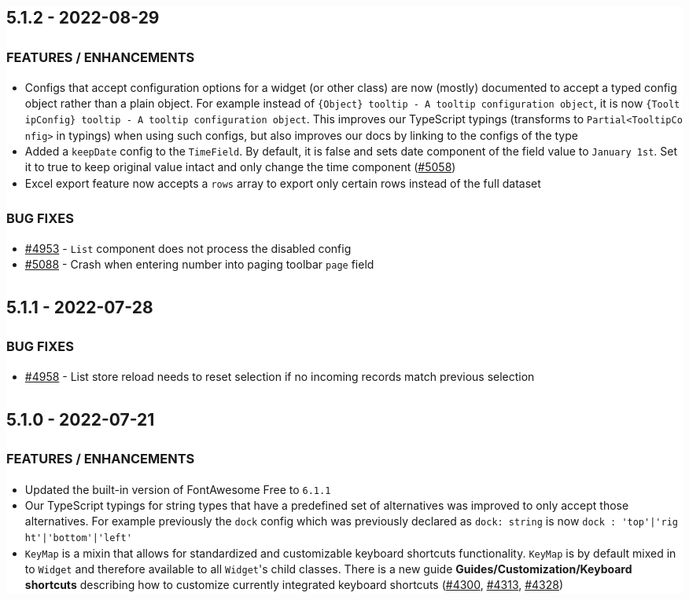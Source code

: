 ## 5.1.2 - 2022-08-29

### FEATURES / ENHANCEMENTS

* Configs that accept configuration options for a widget (or other class) are now (mostly) documented to accept a typed
  config object rather than a plain object. For example instead of `{Object} tooltip - A tooltip configuration object`,
  it is now `{TooltipConfig} tooltip - A tooltip configuration object`. This improves our TypeScript typings (transforms
  to `Partial<TooltipConfig>` in typings) when using such configs, but also improves our docs by linking to the configs
  of the type
* Added a `keepDate` config to the `TimeField`. By default, it is false and sets date component of the field value to
  `January 1st`. Set it to true to keep original value intact and only change the time component ([#5058](https://github.com/bryntum/support/issues/5058))
* Excel export feature now accepts a `rows` array to export only certain rows instead of the full dataset

### BUG FIXES

* [#4953](https://github.com/bryntum/support/issues/4953) - `List` component does not process the disabled config
* [#5088](https://github.com/bryntum/support/issues/5088) - Crash when entering number into paging toolbar `page` field

## 5.1.1 - 2022-07-28

### BUG FIXES

* [#4958](https://github.com/bryntum/support/issues/4958) - List store reload needs to reset selection if no incoming records match previous selection

## 5.1.0 - 2022-07-21

### FEATURES / ENHANCEMENTS

* Updated the built-in version of FontAwesome Free to `6.1.1`
* Our TypeScript typings for string types that have a predefined set of alternatives was improved to only accept
  those alternatives. For example previously the `dock` config which was previously declared as `dock: string` is now
  `dock : 'top'|'right'|'bottom'|'left'`
* `KeyMap` is a mixin that allows for standardized and customizable keyboard shortcuts functionality. `KeyMap` is by
  default mixed in to `Widget` and therefore available to all `Widget`'s child classes. There is a new guide
  **Guides/Customization/Keyboard shortcuts** describing how to customize currently integrated keyboard shortcuts
  ([#4300](https://github.com/bryntum/support/issues/4300), [#4313](https://github.com/bryntum/support/issues/4313), [#4328](https://github.com/bryntum/support/issues/4328))
